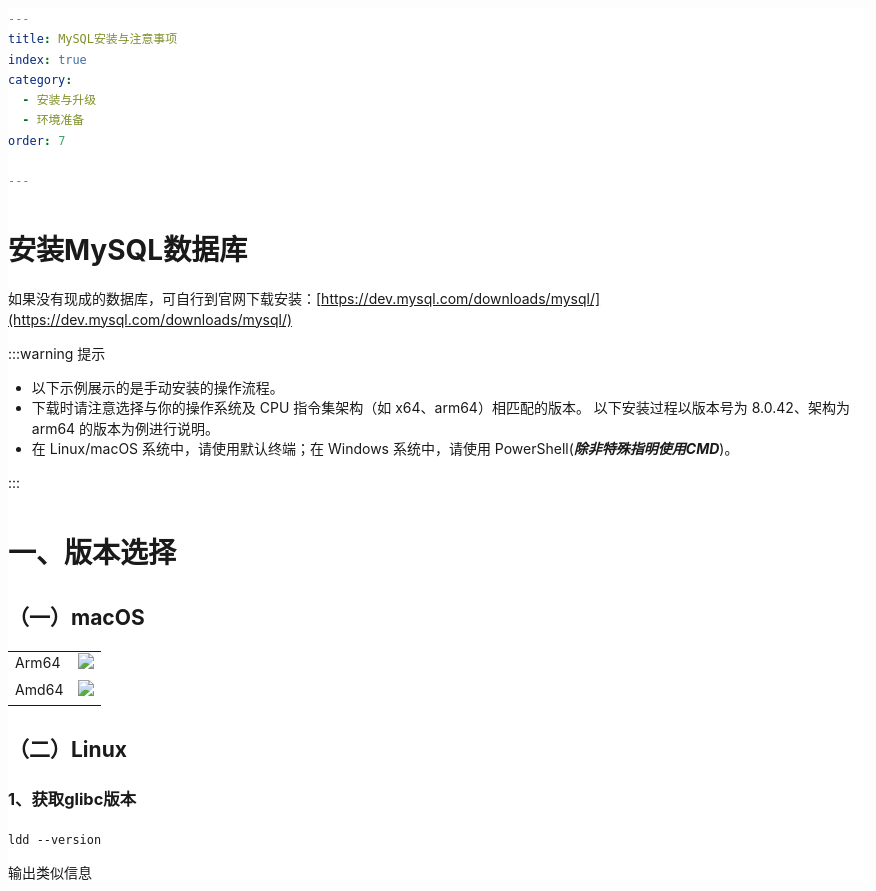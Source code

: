 ```yaml
---
title: MySQL安装与注意事项
index: true
category:
  - 安装与升级
  - 环境准备
order: 7

---
```

# 安装MySQL数据库
如果没有现成的数据库，可自行到官网下载安装：[https://dev.mysql.com/downloads/mysql/](https://dev.mysql.com/downloads/mysql/)

:::warning 提示

+ 以下示例展示的是手动安装的操作流程。
+ 下载时请注意选择与你的操作系统及 CPU 指令集架构（如 x64、arm64）相匹配的版本。
以下安装过程以版本号为 8.0.42、架构为 arm64 的版本为例进行说明。
+ 在 Linux/macOS 系统中，请使用默认终端；在 Windows 系统中，请使用 PowerShell(_**除非特殊指明使用CMD**_)。

:::

# 一、版本选择
## （一）macOS


<table>
  <tr>
    <td>Arm64</td>
    <td><img src="https://oinone-jar.oss-cn-zhangjiakou.aliyuncs.com/welcome-document/Installation-and-Upgrade/Preparing-the-development-environment/MySQL/1.png"  width="700"></td>
  </tr>
  <tr>
    <td>Amd64</td>
    <td><img src="https://oinone-jar.oss-cn-zhangjiakou.aliyuncs.com/welcome-document/Installation-and-Upgrade/Preparing-the-development-environment/MySQL/2.png"  width="700"></td>
  </tr>
</table>


## （二）Linux
### 1、获取glibc版本


```properties
ldd --version
```

输出类似信息
